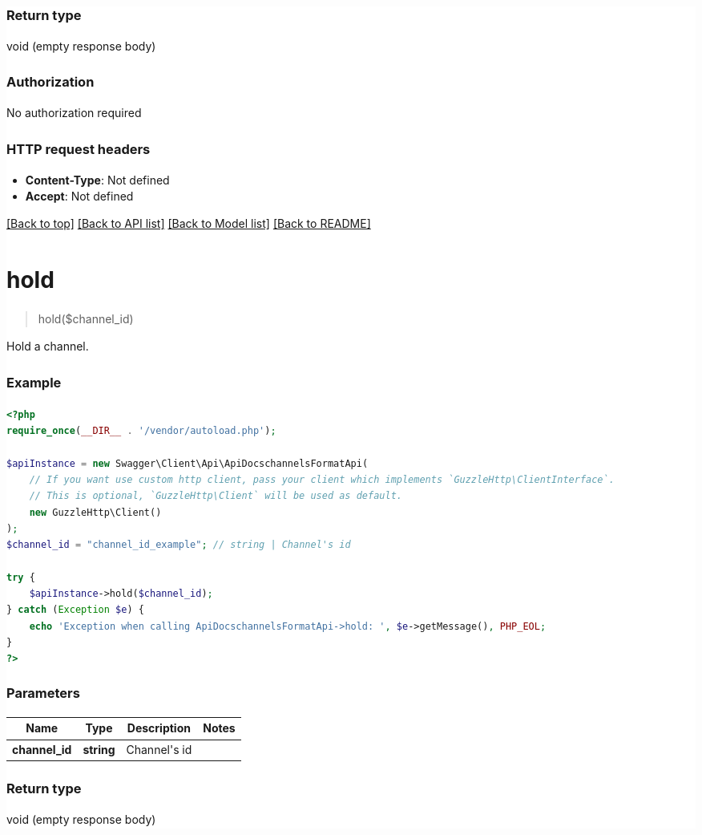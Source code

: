 ### Return type

void (empty response body)

### Authorization

No authorization required

### HTTP request headers

 - **Content-Type**: Not defined
 - **Accept**: Not defined

[[Back to top]](#) [[Back to API list]](../../README.md#documentation-for-api-endpoints) [[Back to Model list]](../../README.md#documentation-for-models) [[Back to README]](../../README.md)

# **hold**
> hold($channel_id)

Hold a channel.

### Example
```php
<?php
require_once(__DIR__ . '/vendor/autoload.php');

$apiInstance = new Swagger\Client\Api\ApiDocschannelsFormatApi(
    // If you want use custom http client, pass your client which implements `GuzzleHttp\ClientInterface`.
    // This is optional, `GuzzleHttp\Client` will be used as default.
    new GuzzleHttp\Client()
);
$channel_id = "channel_id_example"; // string | Channel's id

try {
    $apiInstance->hold($channel_id);
} catch (Exception $e) {
    echo 'Exception when calling ApiDocschannelsFormatApi->hold: ', $e->getMessage(), PHP_EOL;
}
?>
```

### Parameters

Name | Type | Description  | Notes
------------- | ------------- | ------------- | -------------
 **channel_id** | **string**| Channel&#39;s id |

### Return type

void (empty response body)
